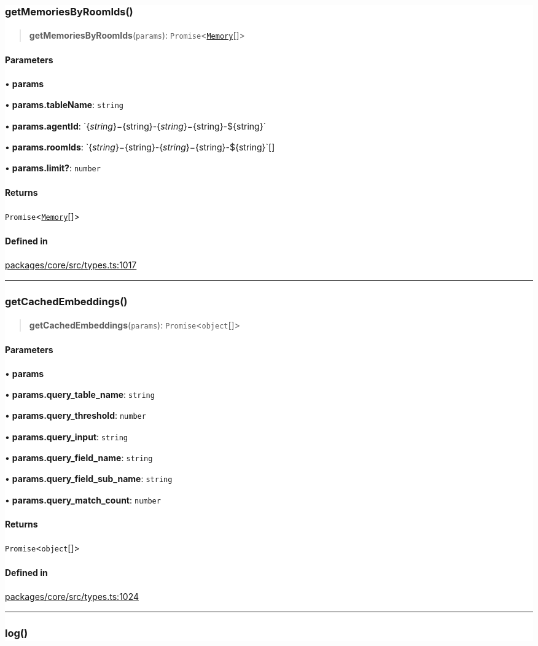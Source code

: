 ### getMemoriesByRoomIds()

> **getMemoriesByRoomIds**(`params`): `Promise`\<[`Memory`](Memory.md)[]\>

#### Parameters

• **params**

• **params.tableName**: `string`

• **params.agentId**: \`$\{string\}-$\{string\}-$\{string\}-$\{string\}-$\{string\}\`

• **params.roomIds**: \`$\{string\}-$\{string\}-$\{string\}-$\{string\}-$\{string\}\`[]

• **params.limit?**: `number`

#### Returns

`Promise`\<[`Memory`](Memory.md)[]\>

#### Defined in

[packages/core/src/types.ts:1017](https://github.com/bellaOS/bella/blob/main/packages/core/src/types.ts#L1017)

***

### getCachedEmbeddings()

> **getCachedEmbeddings**(`params`): `Promise`\<`object`[]\>

#### Parameters

• **params**

• **params.query\_table\_name**: `string`

• **params.query\_threshold**: `number`

• **params.query\_input**: `string`

• **params.query\_field\_name**: `string`

• **params.query\_field\_sub\_name**: `string`

• **params.query\_match\_count**: `number`

#### Returns

`Promise`\<`object`[]\>

#### Defined in

[packages/core/src/types.ts:1024](https://github.com/bellaOS/bella/blob/main/packages/core/src/types.ts#L1024)

***

### log()
